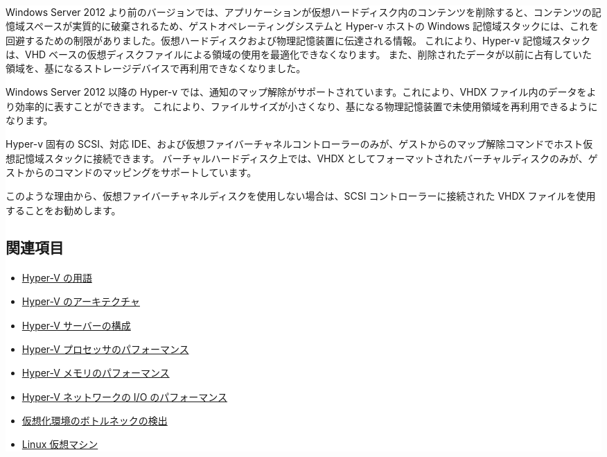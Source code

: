 Windows Server 2012 より前のバージョンでは、アプリケーションが仮想ハードディスク内のコンテンツを削除すると、コンテンツの記憶域スペースが実質的に破棄されるため、ゲストオペレーティングシステムと Hyper-v ホストの Windows 記憶域スタックには、これを回避するための制限がありました。仮想ハードディスクおよび物理記憶装置に伝達される情報。 これにより、Hyper-v 記憶域スタックは、VHD ベースの仮想ディスクファイルによる領域の使用を最適化できなくなります。 また、削除されたデータが以前に占有していた領域を、基になるストレージデバイスで再利用できなくなりました。

Windows Server 2012 以降の Hyper-v では、通知のマップ解除がサポートされています。これにより、VHDX ファイル内のデータをより効率的に表すことができます。 これにより、ファイルサイズが小さくなり、基になる物理記憶装置で未使用領域を再利用できるようになります。

Hyper-v 固有の SCSI、対応 IDE、および仮想ファイバーチャネルコントローラーのみが、ゲストからのマップ解除コマンドでホスト仮想記憶域スタックに接続できます。 バーチャルハードディスク上では、VHDX としてフォーマットされたバーチャルディスクのみが、ゲストからのコマンドのマッピングをサポートしています。

このような理由から、仮想ファイバーチャネルディスクを使用しない場合は、SCSI コントローラーに接続された VHDX ファイルを使用することをお勧めします。

## <a name="see-also"></a>関連項目

-   [Hyper-V の用語](terminology.md)

-   [Hyper-V のアーキテクチャ](architecture.md)

-   [Hyper-V サーバーの構成](configuration.md)

-   [Hyper-V プロセッサのパフォーマンス](processor-performance.md)

-   [Hyper-V メモリのパフォーマンス](memory-performance.md)

-   [Hyper-V ネットワークの I/O のパフォーマンス](network-io-performance.md)

-   [仮想化環境のボトルネックの検出](detecting-virtualized-environment-bottlenecks.md)

-   [Linux 仮想マシン](linux-virtual-machine-considerations.md)

